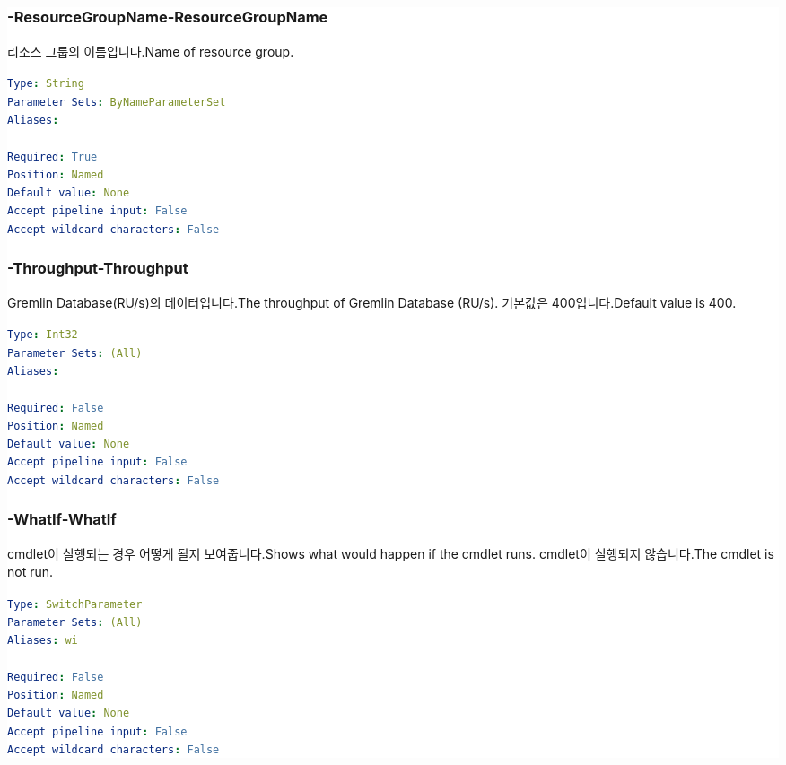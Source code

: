 ### <span data-ttu-id="78dd8-129">-ResourceGroupName</span><span class="sxs-lookup"><span data-stu-id="78dd8-129">-ResourceGroupName</span></span>
<span data-ttu-id="78dd8-130">리소스 그룹의 이름입니다.</span><span class="sxs-lookup"><span data-stu-id="78dd8-130">Name of resource group.</span></span>

```yaml
Type: String
Parameter Sets: ByNameParameterSet
Aliases:

Required: True
Position: Named
Default value: None
Accept pipeline input: False
Accept wildcard characters: False
```

### <span data-ttu-id="78dd8-131">-Throughput</span><span class="sxs-lookup"><span data-stu-id="78dd8-131">-Throughput</span></span>
<span data-ttu-id="78dd8-132">Gremlin Database(RU/s)의 데이터입니다.</span><span class="sxs-lookup"><span data-stu-id="78dd8-132">The throughput of Gremlin Database (RU/s).</span></span>
<span data-ttu-id="78dd8-133">기본값은 400입니다.</span><span class="sxs-lookup"><span data-stu-id="78dd8-133">Default value is 400.</span></span>

```yaml
Type: Int32
Parameter Sets: (All)
Aliases:

Required: False
Position: Named
Default value: None
Accept pipeline input: False
Accept wildcard characters: False
```

### <span data-ttu-id="78dd8-134">-WhatIf</span><span class="sxs-lookup"><span data-stu-id="78dd8-134">-WhatIf</span></span>
<span data-ttu-id="78dd8-135">cmdlet이 실행되는 경우 어떻게 될지 보여줍니다.</span><span class="sxs-lookup"><span data-stu-id="78dd8-135">Shows what would happen if the cmdlet runs.</span></span>
<span data-ttu-id="78dd8-136">cmdlet이 실행되지 않습니다.</span><span class="sxs-lookup"><span data-stu-id="78dd8-136">The cmdlet is not run.</span></span>

```yaml
Type: SwitchParameter
Parameter Sets: (All)
Aliases: wi

Required: False
Position: Named
Default value: None
Accept pipeline input: False
Accept wildcard characters: False
```
